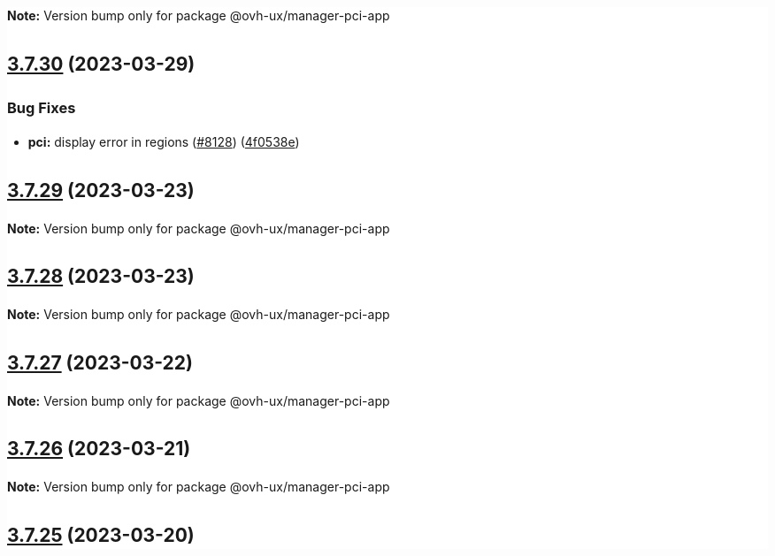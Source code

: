 **Note:** Version bump only for package @ovh-ux/manager-pci-app





## [3.7.30](https://github.com/ovh/manager/compare/@ovh-ux/manager-pci-app@3.7.29...@ovh-ux/manager-pci-app@3.7.30) (2023-03-29)


### Bug Fixes

* **pci:** display error in regions ([#8128](https://github.com/ovh/manager/issues/8128)) ([4f0538e](https://github.com/ovh/manager/commit/4f0538e756d4be3c7c547a85b5f284249a0af4f2))





## [3.7.29](https://github.com/ovh/manager/compare/@ovh-ux/manager-pci-app@3.7.28...@ovh-ux/manager-pci-app@3.7.29) (2023-03-23)

**Note:** Version bump only for package @ovh-ux/manager-pci-app





## [3.7.28](https://github.com/ovh/manager/compare/@ovh-ux/manager-pci-app@3.7.27...@ovh-ux/manager-pci-app@3.7.28) (2023-03-23)

**Note:** Version bump only for package @ovh-ux/manager-pci-app





## [3.7.27](https://github.com/ovh/manager/compare/@ovh-ux/manager-pci-app@3.7.26...@ovh-ux/manager-pci-app@3.7.27) (2023-03-22)

**Note:** Version bump only for package @ovh-ux/manager-pci-app





## [3.7.26](https://github.com/ovh/manager/compare/@ovh-ux/manager-pci-app@3.7.25...@ovh-ux/manager-pci-app@3.7.26) (2023-03-21)

**Note:** Version bump only for package @ovh-ux/manager-pci-app





## [3.7.25](https://github.com/ovh/manager/compare/@ovh-ux/manager-pci-app@3.7.24...@ovh-ux/manager-pci-app@3.7.25) (2023-03-20)
